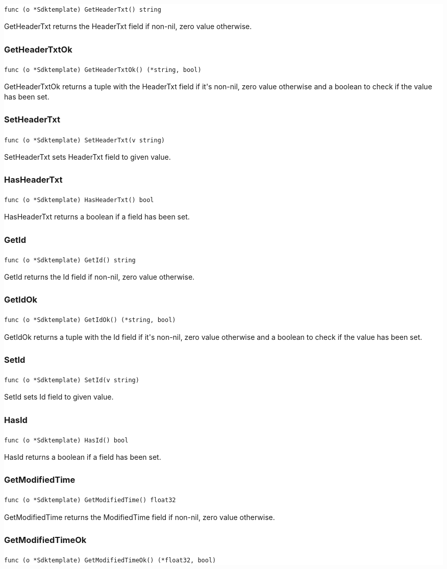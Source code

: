 `func (o *Sdktemplate) GetHeaderTxt() string`

GetHeaderTxt returns the HeaderTxt field if non-nil, zero value otherwise.

### GetHeaderTxtOk

`func (o *Sdktemplate) GetHeaderTxtOk() (*string, bool)`

GetHeaderTxtOk returns a tuple with the HeaderTxt field if it's non-nil, zero value otherwise
and a boolean to check if the value has been set.

### SetHeaderTxt

`func (o *Sdktemplate) SetHeaderTxt(v string)`

SetHeaderTxt sets HeaderTxt field to given value.

### HasHeaderTxt

`func (o *Sdktemplate) HasHeaderTxt() bool`

HasHeaderTxt returns a boolean if a field has been set.

### GetId

`func (o *Sdktemplate) GetId() string`

GetId returns the Id field if non-nil, zero value otherwise.

### GetIdOk

`func (o *Sdktemplate) GetIdOk() (*string, bool)`

GetIdOk returns a tuple with the Id field if it's non-nil, zero value otherwise
and a boolean to check if the value has been set.

### SetId

`func (o *Sdktemplate) SetId(v string)`

SetId sets Id field to given value.

### HasId

`func (o *Sdktemplate) HasId() bool`

HasId returns a boolean if a field has been set.

### GetModifiedTime

`func (o *Sdktemplate) GetModifiedTime() float32`

GetModifiedTime returns the ModifiedTime field if non-nil, zero value otherwise.

### GetModifiedTimeOk

`func (o *Sdktemplate) GetModifiedTimeOk() (*float32, bool)`
